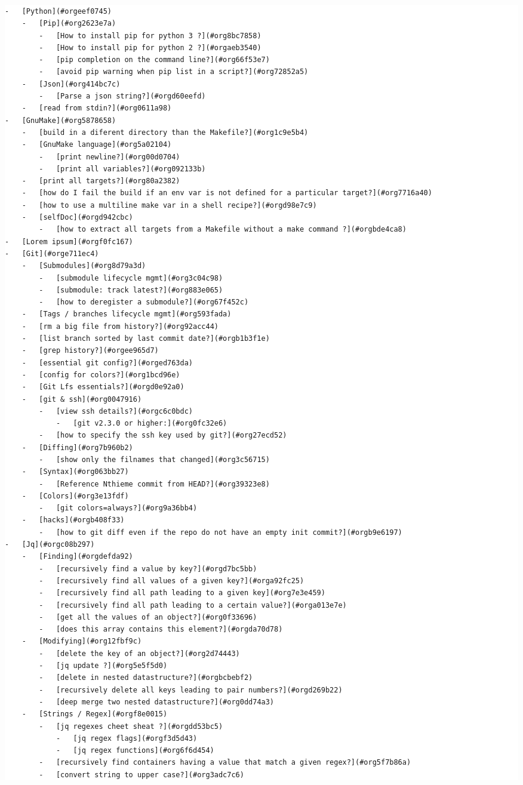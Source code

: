     -   [Python](#orgeef0745)
        -   [Pip](#org2623e7a)
            -   [How to install pip for python 3 ?](#org8bc7858)
            -   [How to install pip for python 2 ?](#orgaeb3540)
            -   [pip completion on the command line?](#org66f53e7)
            -   [avoid pip warning when pip list in a script?](#org72852a5)
        -   [Json](#org414bc7c)
            -   [Parse a json string?](#orgd60eefd)
        -   [read from stdin?](#org0611a98)
    -   [GnuMake](#org5878658)
        -   [build in a diferent directory than the Makefile?](#org1c9e5b4)
        -   [GnuMake language](#org5a02104)
            -   [print newline?](#org00d0704)
            -   [print all variables?](#org092133b)
        -   [print all targets?](#org80a2382)
        -   [how do I fail the build if an env var is not defined for a particular target?](#org7716a40)
        -   [how to use a multiline make var in a shell recipe?](#orgd98e7c9)
        -   [selfDoc](#orgd942cbc)
            -   [how to extract all targets from a Makefile without a make command ?](#orgbde4ca8)
    -   [Lorem ipsum](#orgf0fc167)
    -   [Git](#orge711ec4)
        -   [Submodules](#org8d79a3d)
            -   [submodule lifecycle mgmt](#org3c04c98)
            -   [submodule: track latest?](#org883e065)
            -   [how to deregister a submodule?](#org67f452c)
        -   [Tags / branches lifecycle mgmt](#org593fada)
        -   [rm a big file from history?](#org92acc44)
        -   [list branch sorted by last commit date?](#orgb1b3f1e)
        -   [grep history?](#orgee965d7)
        -   [essential git config?](#orged763da)
        -   [config for colors?](#org1bcd96e)
        -   [Git Lfs essentials?](#orgd0e92a0)
        -   [git & ssh](#org0047916)
            -   [view ssh details?](#orgc6c0bdc)
                -   [git v2.3.0 or higher:](#org0fc32e6)
            -   [how to specify the ssh key used by git?](#org27ecd52)
        -   [Diffing](#org7b960b2)
            -   [show only the filnames that changed](#org3c56715)
        -   [Syntax](#org063bb27)
            -   [Reference Nthieme commit from HEAD?](#org39323e8)
        -   [Colors](#org3e13fdf)
            -   [git colors=always?](#org9a36bb4)
        -   [hacks](#orgb408f33)
            -   [how to git diff even if the repo do not have an empty init commit?](#orgb9e6197)
    -   [Jq](#orgc08b297)
        -   [Finding](#orgdefda92)
            -   [recursively find a value by key?](#orgd7bc5bb)
            -   [recursively find all values of a given key?](#orga92fc25)
            -   [recursively find all path leading to a given key](#org7e3e459)
            -   [recursively find all path leading to a certain value?](#orga013e7e)
            -   [get all the values of an object?](#org0f33696)
            -   [does this array contains this element?](#orgda70d78)
        -   [Modifying](#org12fbf9c)
            -   [delete the key of an object?](#org2d74443)
            -   [jq update ?](#org5e5f5d0)
            -   [delete in nested datastructure?](#orgbcbebf2)
            -   [recursively delete all keys leading to pair numbers?](#orgd269b22)
            -   [deep merge two nested datastructure?](#org0dd74a3)
        -   [Strings / Regex](#orgf8e0015)
            -   [jq regexes cheet sheat ?](#orgdd53bc5)
                -   [jq regex flags](#orgf3d5d43)
                -   [jq regex functions](#org6f6d454)
            -   [recursively find containers having a value that match a given regex?](#org5f7b86a)
            -   [convert string to upper case?](#org3adc7c6)